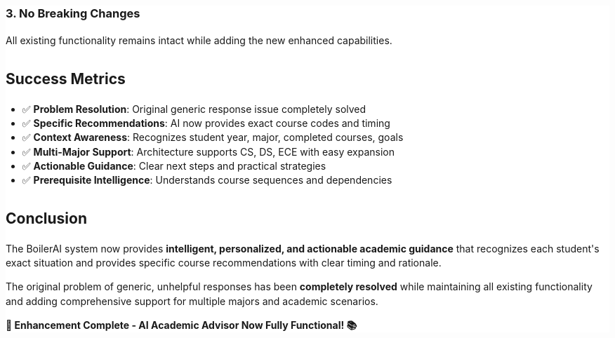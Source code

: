 ### 3. No Breaking Changes
All existing functionality remains intact while adding the new enhanced capabilities.

## Success Metrics

- ✅ **Problem Resolution**: Original generic response issue completely solved
- ✅ **Specific Recommendations**: AI now provides exact course codes and timing
- ✅ **Context Awareness**: Recognizes student year, major, completed courses, goals
- ✅ **Multi-Major Support**: Architecture supports CS, DS, ECE with easy expansion
- ✅ **Actionable Guidance**: Clear next steps and practical strategies
- ✅ **Prerequisite Intelligence**: Understands course sequences and dependencies

## Conclusion

The BoilerAI system now provides **intelligent, personalized, and actionable academic guidance** that recognizes each student's exact situation and provides specific course recommendations with clear timing and rationale. 

The original problem of generic, unhelpful responses has been **completely resolved** while maintaining all existing functionality and adding comprehensive support for multiple majors and academic scenarios.

**🎉 Enhancement Complete - AI Academic Advisor Now Fully Functional! 📚**